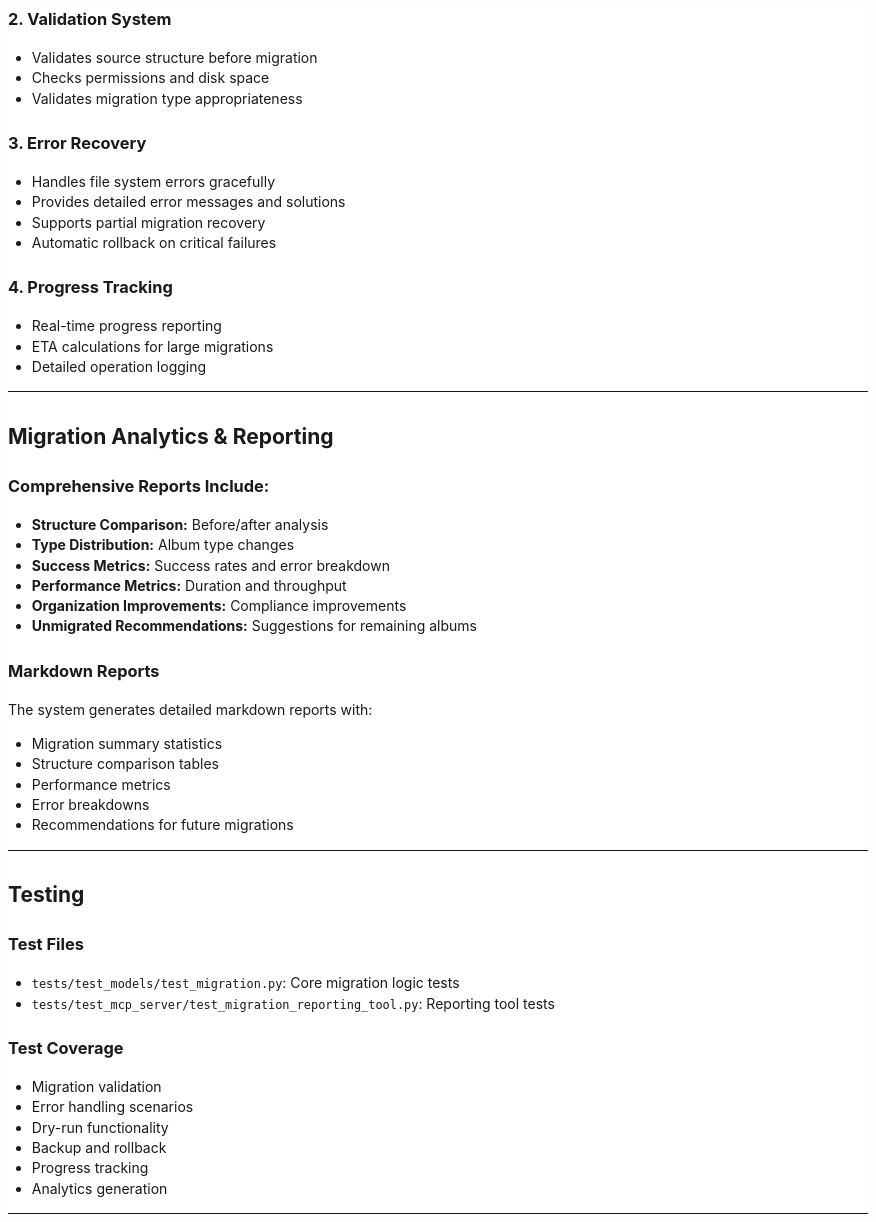 ### 2. Validation System
- Validates source structure before migration
- Checks permissions and disk space
- Validates migration type appropriateness

### 3. Error Recovery
- Handles file system errors gracefully
- Provides detailed error messages and solutions
- Supports partial migration recovery
- Automatic rollback on critical failures

### 4. Progress Tracking
- Real-time progress reporting
- ETA calculations for large migrations
- Detailed operation logging

---

## Migration Analytics & Reporting

### Comprehensive Reports Include:
- **Structure Comparison:** Before/after analysis
- **Type Distribution:** Album type changes
- **Success Metrics:** Success rates and error breakdown
- **Performance Metrics:** Duration and throughput
- **Organization Improvements:** Compliance improvements
- **Unmigrated Recommendations:** Suggestions for remaining albums

### Markdown Reports
The system generates detailed markdown reports with:
- Migration summary statistics
- Structure comparison tables
- Performance metrics
- Error breakdowns
- Recommendations for future migrations

---

## Testing

### Test Files
- `tests/test_models/test_migration.py`: Core migration logic tests
- `tests/test_mcp_server/test_migration_reporting_tool.py`: Reporting tool tests

### Test Coverage
- Migration validation
- Error handling scenarios
- Dry-run functionality
- Backup and rollback
- Progress tracking
- Analytics generation

---